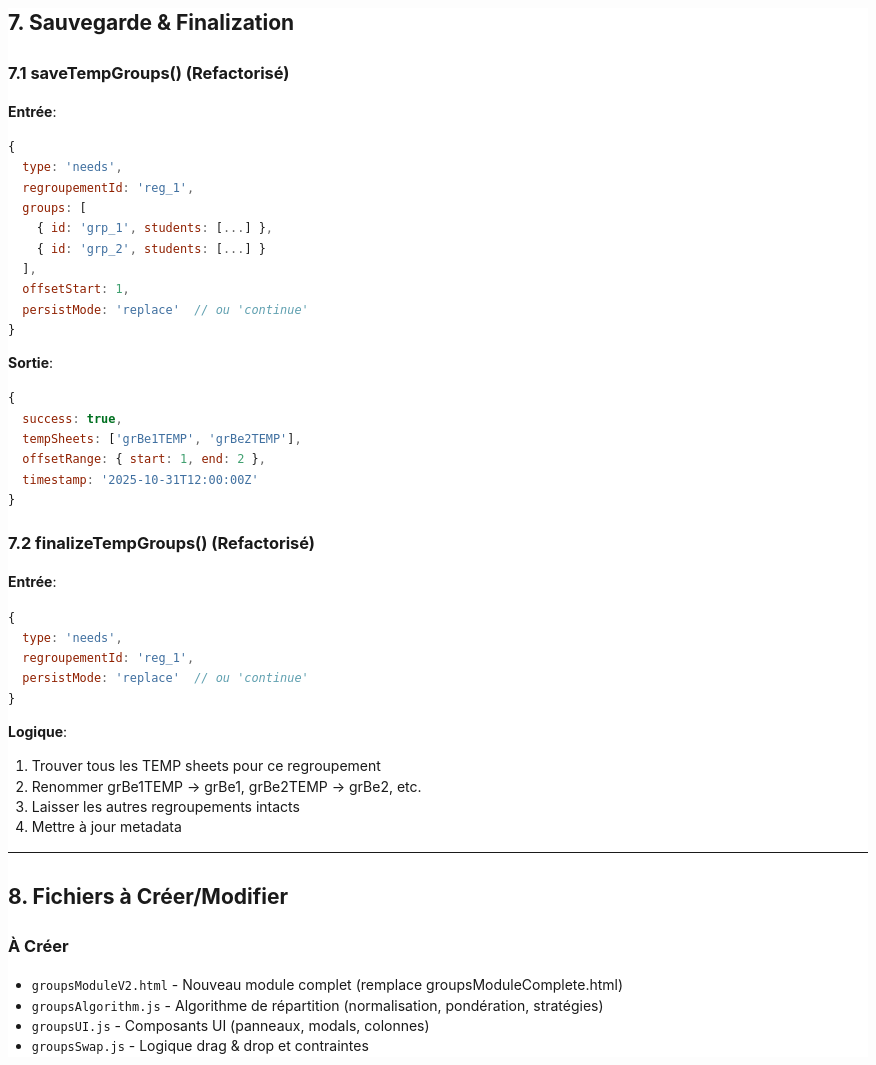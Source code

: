 
## 7. Sauvegarde & Finalization

### 7.1 saveTempGroups() (Refactorisé)

**Entrée**:
```javascript
{
  type: 'needs',
  regroupementId: 'reg_1',
  groups: [
    { id: 'grp_1', students: [...] },
    { id: 'grp_2', students: [...] }
  ],
  offsetStart: 1,
  persistMode: 'replace'  // ou 'continue'
}
```

**Sortie**:
```javascript
{
  success: true,
  tempSheets: ['grBe1TEMP', 'grBe2TEMP'],
  offsetRange: { start: 1, end: 2 },
  timestamp: '2025-10-31T12:00:00Z'
}
```

### 7.2 finalizeTempGroups() (Refactorisé)

**Entrée**:
```javascript
{
  type: 'needs',
  regroupementId: 'reg_1',
  persistMode: 'replace'  // ou 'continue'
}
```

**Logique**:
1. Trouver tous les TEMP sheets pour ce regroupement
2. Renommer grBe1TEMP → grBe1, grBe2TEMP → grBe2, etc.
3. Laisser les autres regroupements intacts
4. Mettre à jour metadata

---

## 8. Fichiers à Créer/Modifier

### À Créer
- `groupsModuleV2.html` - Nouveau module complet (remplace groupsModuleComplete.html)
- `groupsAlgorithm.js` - Algorithme de répartition (normalisation, pondération, stratégies)
- `groupsUI.js` - Composants UI (panneaux, modals, colonnes)
- `groupsSwap.js` - Logique drag & drop et contraintes
